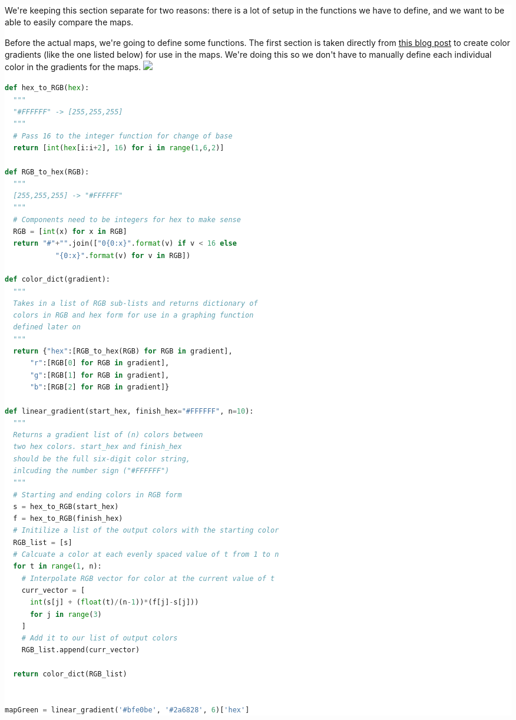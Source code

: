 We're keeping this section separate for two reasons: there is a lot of setup in the functions we have to define, and we want to be able to easily compare the maps.

Before the actual maps, we're going to define some functions.  The first section is taken directly from [this blog post](http://bsou.io/posts/color-gradients-with-python) to create color gradients (like the one listed below) for use in the maps.  We're doing this so we don't have to manually define each individual color in the gradients for the maps.
<img src="http://seaborn.pydata.org/_images/color_palettes_43_0.png">


```python
def hex_to_RGB(hex):
  """ 
  "#FFFFFF" -> [255,255,255] 
  """
  # Pass 16 to the integer function for change of base
  return [int(hex[i:i+2], 16) for i in range(1,6,2)]

def RGB_to_hex(RGB):
  """ 
  [255,255,255] -> "#FFFFFF" 
  """
  # Components need to be integers for hex to make sense
  RGB = [int(x) for x in RGB]
  return "#"+"".join(["0{0:x}".format(v) if v < 16 else
            "{0:x}".format(v) for v in RGB])

def color_dict(gradient):
  """ 
  Takes in a list of RGB sub-lists and returns dictionary of
  colors in RGB and hex form for use in a graphing function
  defined later on 
  """
  return {"hex":[RGB_to_hex(RGB) for RGB in gradient],
      "r":[RGB[0] for RGB in gradient],
      "g":[RGB[1] for RGB in gradient],
      "b":[RGB[2] for RGB in gradient]}

def linear_gradient(start_hex, finish_hex="#FFFFFF", n=10):
  """ 
  Returns a gradient list of (n) colors between
  two hex colors. start_hex and finish_hex
  should be the full six-digit color string,
  inlcuding the number sign ("#FFFFFF") 
  """
  # Starting and ending colors in RGB form
  s = hex_to_RGB(start_hex)
  f = hex_to_RGB(finish_hex)
  # Initilize a list of the output colors with the starting color
  RGB_list = [s]
  # Calcuate a color at each evenly spaced value of t from 1 to n
  for t in range(1, n):
    # Interpolate RGB vector for color at the current value of t
    curr_vector = [
      int(s[j] + (float(t)/(n-1))*(f[j]-s[j]))
      for j in range(3)
    ]
    # Add it to our list of output colors
    RGB_list.append(curr_vector)

  return color_dict(RGB_list)


mapGreen = linear_gradient('#bfe0be', '#2a6828', 6)['hex']
```